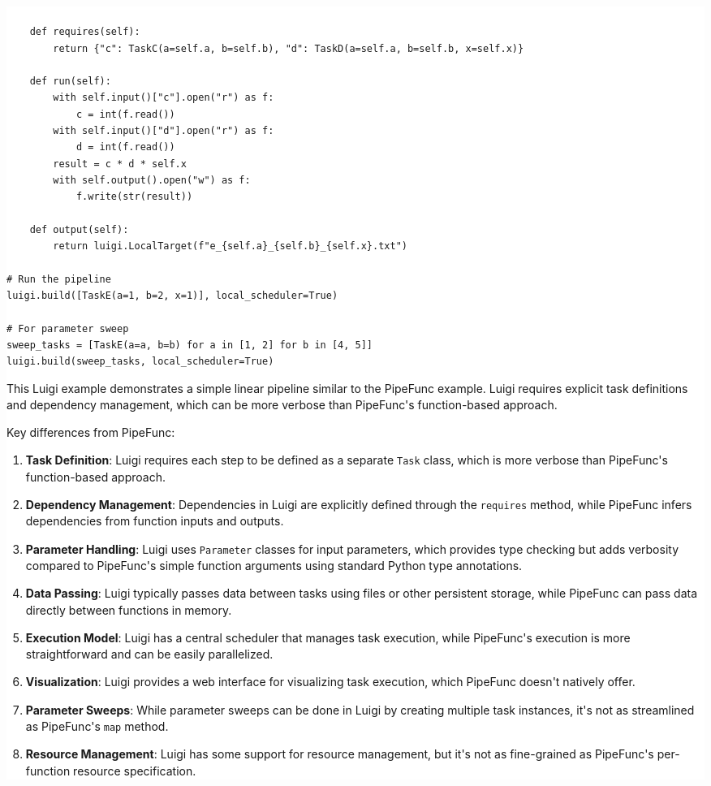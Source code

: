 ```{code-cell} ipython3

    def requires(self):
        return {"c": TaskC(a=self.a, b=self.b), "d": TaskD(a=self.a, b=self.b, x=self.x)}

    def run(self):
        with self.input()["c"].open("r") as f:
            c = int(f.read())
        with self.input()["d"].open("r") as f:
            d = int(f.read())
        result = c * d * self.x
        with self.output().open("w") as f:
            f.write(str(result))

    def output(self):
        return luigi.LocalTarget(f"e_{self.a}_{self.b}_{self.x}.txt")

# Run the pipeline
luigi.build([TaskE(a=1, b=2, x=1)], local_scheduler=True)

# For parameter sweep
sweep_tasks = [TaskE(a=a, b=b) for a in [1, 2] for b in [4, 5]]
luigi.build(sweep_tasks, local_scheduler=True)
```

This Luigi example demonstrates a simple linear pipeline similar to the PipeFunc example.
Luigi requires explicit task definitions and dependency management, which can be more verbose than PipeFunc's function-based approach.

Key differences from PipeFunc:

1. **Task Definition**: Luigi requires each step to be defined as a separate `Task` class, which is more verbose than PipeFunc's function-based approach.

2. **Dependency Management**: Dependencies in Luigi are explicitly defined through the `requires` method, while PipeFunc infers dependencies from function inputs and outputs.

3. **Parameter Handling**: Luigi uses `Parameter` classes for input parameters, which provides type checking but adds verbosity compared to PipeFunc's simple function arguments using standard Python type annotations.

4. **Data Passing**: Luigi typically passes data between tasks using files or other persistent storage, while PipeFunc can pass data directly between functions in memory.

5. **Execution Model**: Luigi has a central scheduler that manages task execution, while PipeFunc's execution is more straightforward and can be easily parallelized.

6. **Visualization**: Luigi provides a web interface for visualizing task execution, which PipeFunc doesn't natively offer.

7. **Parameter Sweeps**: While parameter sweeps can be done in Luigi by creating multiple task instances, it's not as streamlined as PipeFunc's `map` method.

8. **Resource Management**: Luigi has some support for resource management, but it's not as fine-grained as PipeFunc's per-function resource specification.
